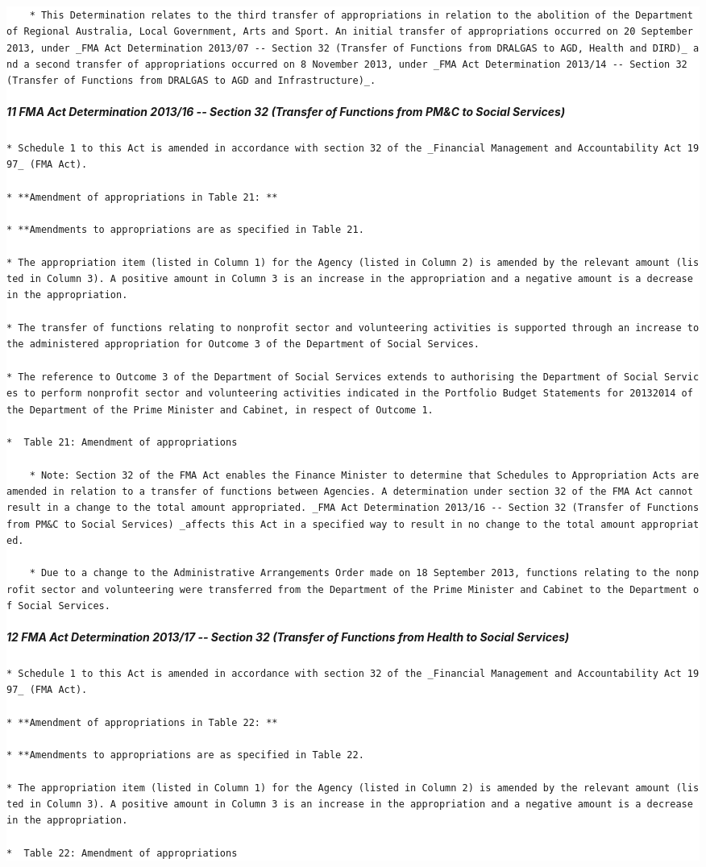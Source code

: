        * This Determination relates to the third transfer of appropriations in relation to the abolition of the Department of Regional Australia, Local Government, Arts and Sport. An initial transfer of appropriations occurred on 20 September 2013, under _FMA Act Determination 2013/07 -- Section 32 (Transfer of Functions from DRALGAS to AGD, Health and DIRD)_ and a second transfer of appropriations occurred on 8 November 2013, under _FMA Act Determination 2013/14 -- Section 32 (Transfer of Functions from DRALGAS to AGD and Infrastructure)_.

##### 11  FMA Act Determination 2013/16 -- Section 32 (Transfer of Functions from PM&C to Social Services)

    * Schedule 1 to this Act is amended in accordance with section 32 of the _Financial Management and Accountability Act 1997_ (FMA Act). 

    * **Amendment of appropriations in Table 21: **

    * **Amendments to appropriations are as specified in Table 21. 

    * The appropriation item (listed in Column 1) for the Agency (listed in Column 2) is amended by the relevant amount (listed in Column 3). A positive amount in Column 3 is an increase in the appropriation and a negative amount is a decrease in the appropriation.

    * The transfer of functions relating to nonprofit sector and volunteering activities is supported through an increase to the administered appropriation for Outcome 3 of the Department of Social Services. 

    * The reference to Outcome 3 of the Department of Social Services extends to authorising the Department of Social Services to perform nonprofit sector and volunteering activities indicated in the Portfolio Budget Statements for 20132014 of the Department of the Prime Minister and Cabinet, in respect of Outcome 1.

    *  Table 21: Amendment of appropriations

        * Note: Section 32 of the FMA Act enables the Finance Minister to determine that Schedules to Appropriation Acts are amended in relation to a transfer of functions between Agencies. A determination under section 32 of the FMA Act cannot result in a change to the total amount appropriated. _FMA Act Determination 2013/16 -- Section 32 (Transfer of Functions from PM&C to Social Services) _affects this Act in a specified way to result in no change to the total amount appropriated.

        * Due to a change to the Administrative Arrangements Order made on 18 September 2013, functions relating to the nonprofit sector and volunteering were transferred from the Department of the Prime Minister and Cabinet to the Department of Social Services.

##### 12  FMA Act Determination 2013/17 -- Section 32 (Transfer of Functions from Health to Social Services)

    * Schedule 1 to this Act is amended in accordance with section 32 of the _Financial Management and Accountability Act 1997_ (FMA Act). 

    * **Amendment of appropriations in Table 22: **

    * **Amendments to appropriations are as specified in Table 22. 

    * The appropriation item (listed in Column 1) for the Agency (listed in Column 2) is amended by the relevant amount (listed in Column 3). A positive amount in Column 3 is an increase in the appropriation and a negative amount is a decrease in the appropriation.

    *  Table 22: Amendment of appropriations
